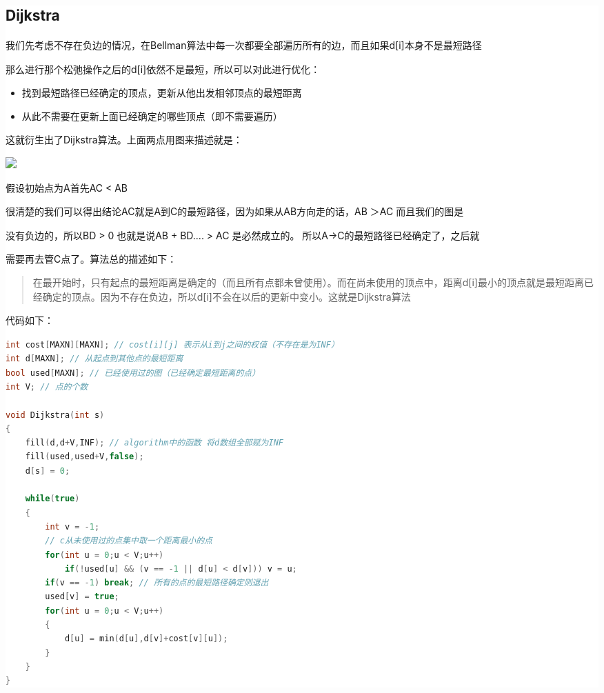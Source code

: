 

## Dijkstra 

我们先考虑不存在负边的情况，在Bellman算法中每一次都要全部遍历所有的边，而且如果d[i]本身不是最短路径

那么进行那个松弛操作之后的d[i]依然不是最短，所以可以对此进行优化：

- 找到最短路径已经确定的顶点，更新从他出发相邻顶点的最短距离

- 从此不需要在更新上面已经确定的哪些顶点（即不需要遍历）

这就衍生出了Dijkstra算法。上面两点用图来描述就是：

![](https://raw.githubusercontent.com/Joke-Lin/Joke-Lin.github.io/master/assets/ArticleImg/shortpath/shortpath2.png)

假设初始点为A首先AC < AB

很清楚的我们可以得出结论AC就是A到C的最短路径，因为如果从AB方向走的话，AB ＞AC 而且我们的图是

没有负边的，所以BD > 0 也就是说AB + BD.... > AC 是必然成立的。 所以A->C的最短路径已经确定了，之后就

需要再去管C点了。算法总的描述如下：

> 在最开始时，只有起点的最短距离是确定的（而且所有点都未曾使用）。而在尚未使用的顶点中，距离d[i]最小的顶点就是最短距离已经确定的顶点。因为不存在负边，所以d[i]不会在以后的更新中变小。这就是Dijkstra算法

代码如下：

```c++
int cost[MAXN][MAXN]; // cost[i][j] 表示从i到j之间的权值（不存在是为INF）
int d[MAXN]; // 从起点到其他点的最短距离
bool used[MAXN]; // 已经使用过的图（已经确定最短距离的点）
int V; // 点的个数

void Dijkstra(int s)
{
    fill(d,d+V,INF); // algorithm中的函数 将d数组全部赋为INF
    fill(used,used+V,false);
    d[s] = 0;
    
    while(true)    
    {
        int v = -1;
        // c从未使用过的点集中取一个距离最小的点
        for(int u = 0;u < V;u++)
        	if(!used[u] && (v == -1 || d[u] < d[v])) v = u;
        if(v == -1) break; // 所有的点的最短路径确定则退出
       	used[v] = true;
        for(int u = 0;u < V;u++)
        {
            d[u] = min(d[u],d[v]+cost[v][u]);
        }
    }
}
```
